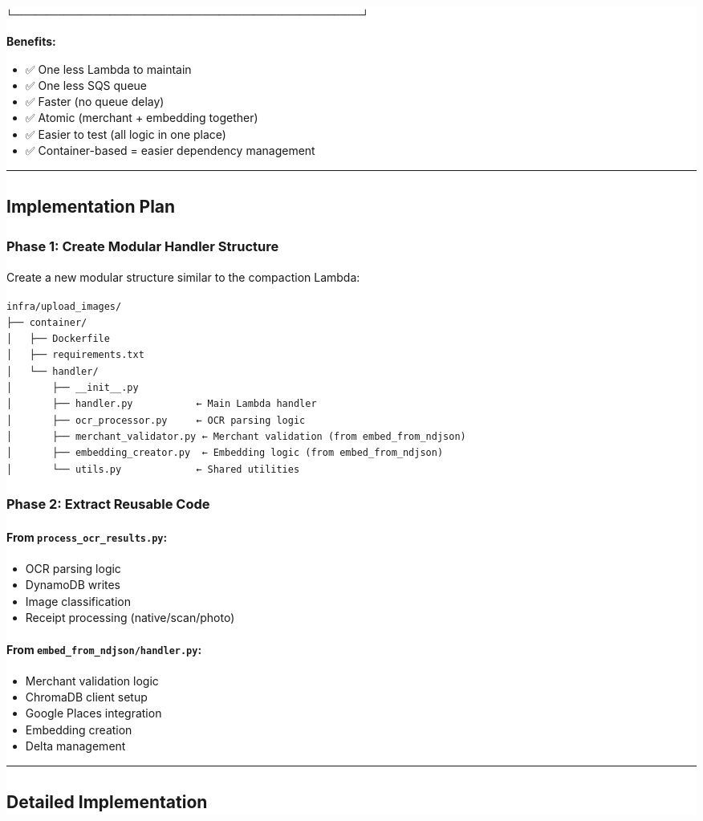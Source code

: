 ```
└─────────────────────────────────────────────────────────────┘
```

**Benefits:**
- ✅ One less Lambda to maintain
- ✅ One less SQS queue
- ✅ Faster (no queue delay)
- ✅ Atomic (merchant + embedding together)
- ✅ Easier to test (all logic in one place)
- ✅ Container-based = easier dependency management

---

## Implementation Plan

### Phase 1: Create Modular Handler Structure

Create a new modular structure similar to the compaction Lambda:

```
infra/upload_images/
├── container/
│   ├── Dockerfile
│   ├── requirements.txt
│   └── handler/
│       ├── __init__.py
│       ├── handler.py           ← Main Lambda handler
│       ├── ocr_processor.py     ← OCR parsing logic
│       ├── merchant_validator.py ← Merchant validation (from embed_from_ndjson)
│       ├── embedding_creator.py  ← Embedding logic (from embed_from_ndjson)
│       └── utils.py             ← Shared utilities
```

### Phase 2: Extract Reusable Code

#### From `process_ocr_results.py`:
- OCR parsing logic
- DynamoDB writes
- Image classification
- Receipt processing (native/scan/photo)

#### From `embed_from_ndjson/handler.py`:
- Merchant validation logic
- ChromaDB client setup
- Google Places integration
- Embedding creation
- Delta management

---

## Detailed Implementation
